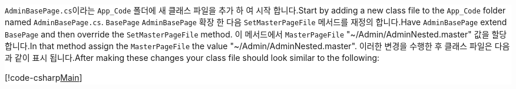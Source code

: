 <span data-ttu-id="4c4d8-318">`AdminBasePage.cs`이라는 `App_Code` 폴더에 새 클래스 파일을 추가 하 여 시작 합니다.</span><span class="sxs-lookup"><span data-stu-id="4c4d8-318">Start by adding a new class file to the `App_Code` folder named `AdminBasePage.cs`.</span></span> <span data-ttu-id="4c4d8-319">`BasePage` `AdminBasePage` 확장 한 다음 `SetMasterPageFile` 메서드를 재정의 합니다.</span><span class="sxs-lookup"><span data-stu-id="4c4d8-319">Have `AdminBasePage` extend `BasePage` and then override the `SetMasterPageFile` method.</span></span> <span data-ttu-id="4c4d8-320">이 메서드에서 `MasterPageFile` "~/Admin/AdminNested.master" 값을 할당 합니다.</span><span class="sxs-lookup"><span data-stu-id="4c4d8-320">In that method assign the `MasterPageFile` the value "~/Admin/AdminNested.master".</span></span> <span data-ttu-id="4c4d8-321">이러한 변경을 수행한 후 클래스 파일은 다음과 같이 표시 됩니다.</span><span class="sxs-lookup"><span data-stu-id="4c4d8-321">After making these changes your class file should look similar to the following:</span></span>

[!code-csharp[Main](nested-master-pages-cs/samples/sample11.cs)]

